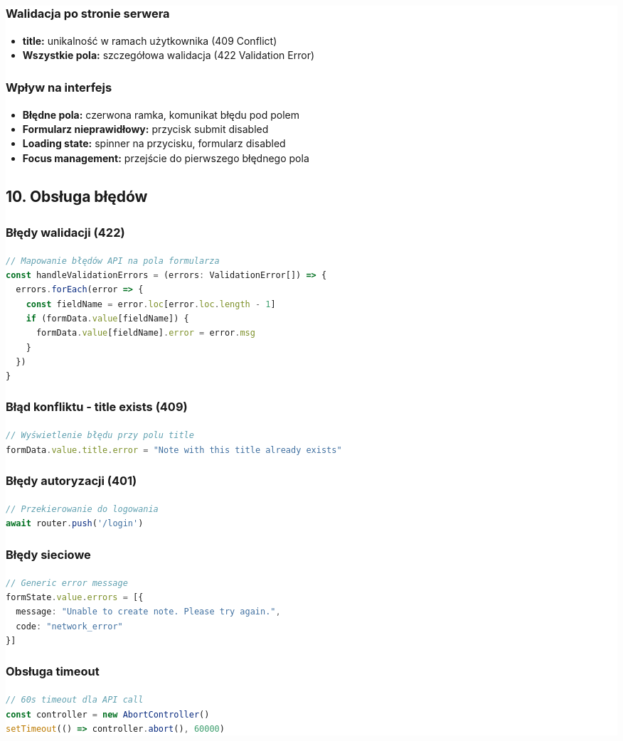 ### Walidacja po stronie serwera
- **title:** unikalność w ramach użytkownika (409 Conflict)
- **Wszystkie pola:** szczegółowa walidacja (422 Validation Error)

### Wpływ na interfejs
- **Błędne pola:** czerwona ramka, komunikat błędu pod polem
- **Formularz nieprawidłowy:** przycisk submit disabled
- **Loading state:** spinner na przycisku, formularz disabled
- **Focus management:** przejście do pierwszego błędnego pola

## 10. Obsługa błędów

### Błędy walidacji (422)
```typescript
// Mapowanie błędów API na pola formularza
const handleValidationErrors = (errors: ValidationError[]) => {
  errors.forEach(error => {
    const fieldName = error.loc[error.loc.length - 1]
    if (formData.value[fieldName]) {
      formData.value[fieldName].error = error.msg
    }
  })
}
```

### Błąd konfliktu - title exists (409)
```typescript
// Wyświetlenie błędu przy polu title
formData.value.title.error = "Note with this title already exists"
```

### Błędy autoryzacji (401)
```typescript
// Przekierowanie do logowania
await router.push('/login')
```

### Błędy sieciowe
```typescript
// Generic error message
formState.value.errors = [{
  message: "Unable to create note. Please try again.",
  code: "network_error"
}]
```

### Obsługa timeout
```typescript
// 60s timeout dla API call
const controller = new AbortController()
setTimeout(() => controller.abort(), 60000)
```


  [fieldName: string]: ValidationRule[]
